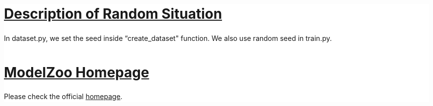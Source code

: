 

# [Description of Random Situation](#contents)

In dataset.py, we set the seed inside “create_dataset" function. We also use random seed in train.py. 


# [ModelZoo Homepage](#contents)  
 Please check the official [homepage](https://gitee.com/mindspore/mindspore/tree/master/model_zoo).  
